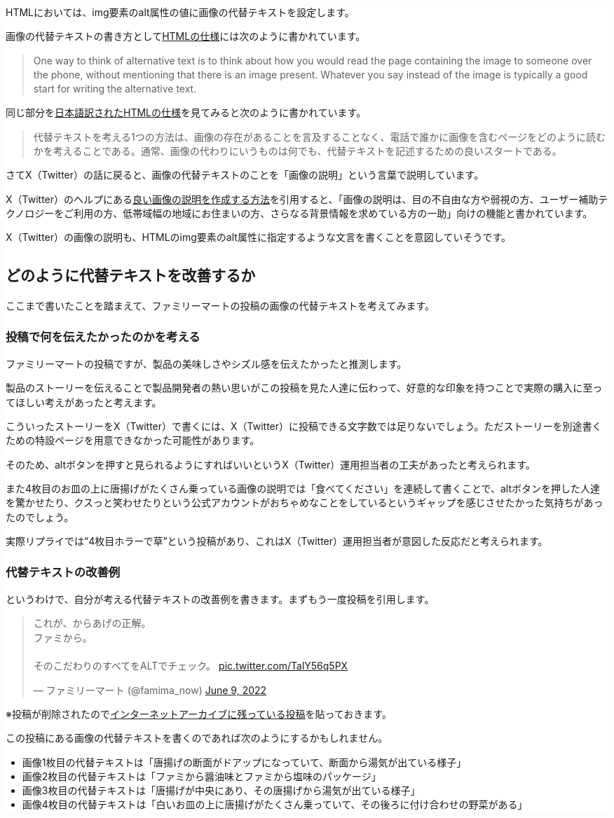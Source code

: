 HTMLにおいては、img要素のalt属性の値に画像の代替テキストを設定します。

画像の代替テキストの書き方として[HTMLの仕様](https://html.spec.whatwg.org/multipage/images.html#alt)には次のように書かれています。

<blockquote lang="en">
One way to think of alternative text is to think about how you would read the page containing the image to someone over the phone, without mentioning that there is an image present. Whatever you say instead of the image is typically a good start for writing the alternative text.
</blockquote>

同じ部分を[日本語訳されたHTMLの仕様](https://momdo.github.io/html/images.html#alt)を見てみると次のように書かれています。

> 代替テキストを考える1つの方法は、画像の存在があることを言及することなく、電話で誰かに画像を含むページをどのように読むかを考えることである。通常、画像の代わりにいうものは何でも、代替テキストを記述するための良いスタートである。

さてX（Twitter）の話に戻ると、画像の代替テキストのことを「画像の説明」という言葉で説明しています。

X（Twitter）のヘルプにある[良い画像の説明を作成する方法](https://help.twitter.com/ja/using-twitter/write-image-descriptions)を引用すると、「画像の説明は、目の不自由な方や弱視の方、ユーザー補助テクノロジーをご利用の方、低帯域幅の地域にお住まいの方、さらなる背景情報を求めている方の一助」向けの機能と書かれています。

X（Twitter）の画像の説明も、HTMLのimg要素のalt属性に指定するような文言を書くことを意図していそうです。

## どのように代替テキストを改善するか

ここまで書いたことを踏まえて、ファミリーマートの投稿の画像の代替テキストを考えてみます。

### 投稿で何を伝えたかったのかを考える

ファミリーマートの投稿ですが、製品の美味しさやシズル感を伝えたかったと推測します。

製品のストーリーを伝えることで製品開発者の熱い思いがこの投稿を見た人達に伝わって、好意的な印象を持つことで実際の購入に至ってほしい考えがあったと考えます。

こういったストーリーをX（Twitter）で書くには、X（Twitter）に投稿できる文字数では足りないでしょう。ただストーリーを別途書くための特設ページを用意できなかった可能性があります。

そのため、altボタンを押すと見られるようにすればいいというX（Twitter）運用担当者の工夫があったと考えられます。

また4枚目のお皿の上に唐揚げがたくさん乗っている画像の説明では「食べてください」を連続して書くことで、altボタンを押した人達を驚かせたり、クスっと笑わせたりという公式アカウントがおちゃめなことをしているというギャップを感じさせたかった気持ちがあったのでしょう。

実際リプライでは<q>4枚目ホラーで草</q>という投稿があり、これはX（Twitter）運用担当者が意図した反応だと考えられます。

### 代替テキストの改善例

というわけで、自分が考える代替テキストの改善例を書きます。まずもう一度投稿を引用します。

<blockquote class="twitter-tweet"><p lang="ja" dir="ltr">これが、からあげの正解。<br>ファミから。<br><br>そのこだわりのすべてをALTでチェック。 <a href="https://t.co/TalY56q5PX">pic.twitter.com/TalY56q5PX</a></p>&mdash; ファミリーマート (@famima_now) <a href="https://twitter.com/famima_now/status/1534686713787711491?ref_src=twsrc%5Etfw">June 9, 2022</a></blockquote>

※投稿が削除されたので[インターネットアーカイブに残っている投稿](https://web.archive.org/web/20220609000048/https://twitter.com/famima_now/status/1534686713787711491)を貼っておきます。

この投稿にある画像の代替テキストを書くのであれば次のようにするかもしれません。

- 画像1枚目の代替テキストは「唐揚げの断面がドアップになっていて、断面から湯気が出ている様子」
- 画像2枚目の代替テキストは「ファミから醤油味とファミから塩味のパッケージ」
- 画像3枚目の代替テキストは「唐揚げが中央にあり、その唐揚げから湯気が出ている様子」
- 画像4枚目の代替テキストは「白いお皿の上に唐揚げがたくさん乗っていて、その後ろに付け合わせの野菜がある」
